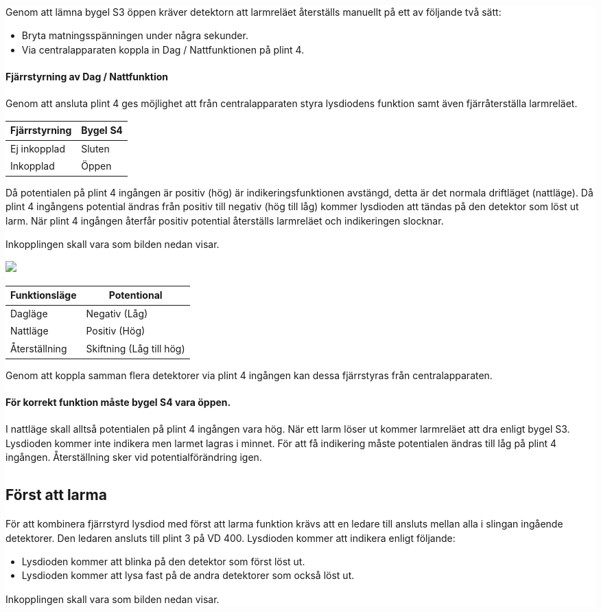 Genom att lämna bygel S3 öppen kräver detektorn att larmreläet återställs manuellt på ett av följande två sätt:

- Bryta matningsspänningen under några sekunder.
- Via centralapparaten koppla in Dag / Nattfunktionen på plint 4.

#### **Fjärrstyrning av Dag / Nattfunktion**

Genom att ansluta plint 4 ges möjlighet att från centralapparaten styra lysdiodens funktion samt även fjärråterställa larmreläet.

| Fjärrstyrning | Bygel S4 |
|---------------|----------|
| Ej inkopplad  | Sluten   |
| Inkopplad     | Öppen    |

Då potentialen på plint 4 ingången är positiv (hög) är indikeringsfunktionen avstängd, detta är det normala driftläget (nattläge). Då plint 4 ingångens potential ändras från positiv till negativ (hög till låg) kommer lysdioden att tändas på den detektor som löst ut larm. När plint 4 ingången återfår positiv potential återställs larmreläet och indikeringen slocknar.

Inkopplingen skall vara som bilden nedan visar.

![](_page_1_Figure_27.jpeg)

| Funktionsläge | Potentional              |
|---------------|--------------------------|
| Dagläge       | Negativ (Låg)            |
| Nattläge      | Positiv (Hög)            |
| Återställning | Skiftning (Låg till hög) |

Genom att koppla samman flera detektorer via plint 4 ingången kan dessa fjärrstyras från centralapparaten.

#### **För korrekt funktion måste bygel S4 vara öppen.**

I nattläge skall alltså potentialen på plint 4 ingången vara hög. När ett larm löser ut kommer larmreläet att dra enligt bygel S3. Lysdioden kommer inte indikera men larmet lagras i minnet. För att få indikering måste potentialen ändras till låg på plint 4 ingången. Återställning sker vid potentialförändring igen.

## **Först att larma**

För att kombinera fjärrstyrd lysdiod med först att larma funktion krävs att en ledare till ansluts mellan alla i slingan ingående detektorer. Den ledaren ansluts till plint 3 på VD 400. Lysdioden kommer att indikera enligt följande:

- Lysdioden kommer att blinka på den detektor som först löst ut.
- Lysdioden kommer att lysa fast på de andra detektorer som också löst ut.

Inkopplingen skall vara som bilden nedan visar.
